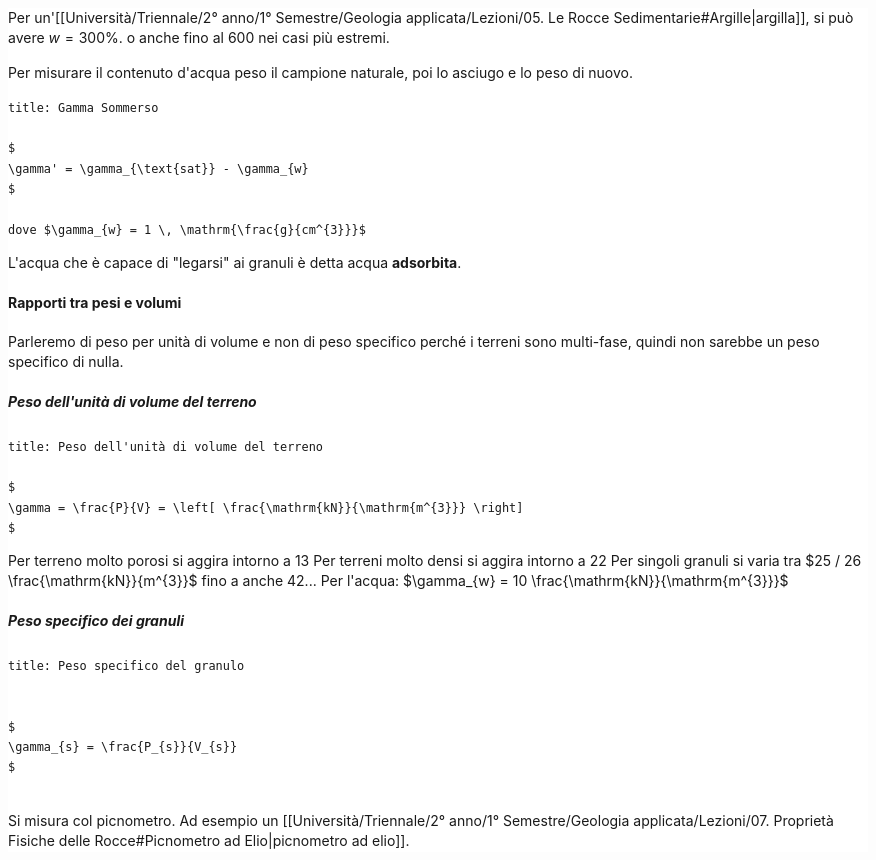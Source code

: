 Per un'[[Università/Triennale/2° anno/1° Semestre/Geologia applicata/Lezioni/05. Le Rocce Sedimentarie#Argille\|argilla]], si può avere $w = 300\%$. o anche fino al 600 nei casi più estremi.

Per misurare il contenuto d'acqua peso il campione naturale, poi lo asciugo e lo peso di nuovo. 

```ad-Teo
title: Gamma Sommerso

$
\gamma' = \gamma_{\text{sat}} - \gamma_{w}
$

dove $\gamma_{w} = 1 \, \mathrm{\frac{g}{cm^{3}}}$

```




</div></div>


L'acqua che è capace di "legarsi" ai granuli è detta acqua **adsorbita**.
#### Rapporti tra pesi e volumi

Parleremo di peso per unità di volume e non di peso specifico perché i terreni sono multi-fase, quindi non sarebbe un peso specifico di nulla.

##### Peso dell'unità di volume del terreno
```ad-Teo
title: Peso dell'unità di volume del terreno

$
\gamma = \frac{P}{V} = \left[ \frac{\mathrm{kN}}{\mathrm{m^{3}}} \right]
$

```

Per terreno molto porosi si aggira intorno a 13
Per terreni molto densi si aggira intorno a 22
Per singoli granuli si varia tra $25 / 26 \frac{\mathrm{kN}}{m^{3}}$ fino a anche 42...
Per l'acqua: $\gamma_{w} = 10 \frac{\mathrm{kN}}{\mathrm{m^{3}}}$

##### Peso specifico dei granuli

```ad-Teo
title: Peso specifico del granulo


$
\gamma_{s} = \frac{P_{s}}{V_{s}}
$


```

Si misura col picnometro. Ad esempio un [[Università/Triennale/2° anno/1° Semestre/Geologia applicata/Lezioni/07. Proprietà Fisiche delle Rocce#Picnometro ad Elio\|picnometro ad elio]].
